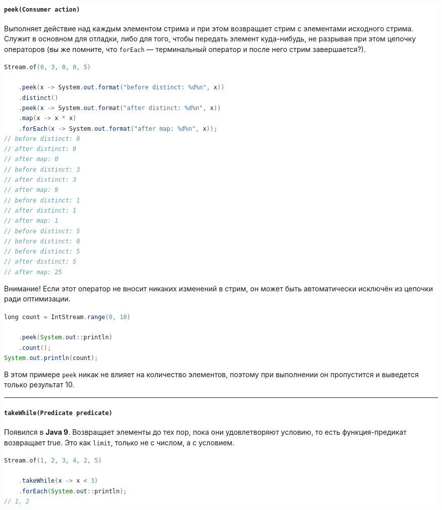 #### `peek(Consumer action)`

Выполняет действие над каждым элементом стрима и при этом возвращает стрим с элементами исходного стрима. Служит в основном для отладки, либо для того, чтобы передать элемент куда-нибудь, не разрывая при этом цепочку операторов (вы же помните, что `forEach` — терминальный оператор и после него стрим завершается?).  

```java
Stream.of(0, 3, 0, 0, 5)
   
    .peek(x -> System.out.format("before distinct: %d%n", x))
    .distinct()
    .peek(x -> System.out.format("after distinct: %d%n", x))
    .map(x -> x * x)
    .forEach(x -> System.out.format("after map: %d%n", x));
// before distinct: 0
// after distinct: 0 
// after map: 0
// before distinct: 3
// after distinct: 3
// after map: 9
// before distinct: 1
// after distinct: 1
// after map: 1
// before distinct: 5
// before distinct: 0
// before distinct: 5
// after distinct: 5
// after map: 25 
```
  
Внимание! Если этот оператор не вносит никаких изменений в стрим, он может быть автоматически исключён из цепочки ради оптимизации.  


```java
long count = IntStream.range(0, 10)
 
    .peek(System.out::println)
    .count();
System.out.println(count);
```
В этом примере `peek` никак не влияет на количество элементов, поэтому при выполнении он пропустится и выведется только результат 10.  

---
#### `takeWhile(Predicate predicate)`

Появился в **Java 9**. Возвращает элементы до тех пор, пока они удовлетворяют условию, то есть функция-предикат возвращает true. Это как `limit`, только не с числом, а с условием.  

```java
Stream.of(1, 2, 3, 4, 2, 5)
 
    .takeWhile(x -> x < 3)
    .forEach(System.out::println);
// 1, 2
```
